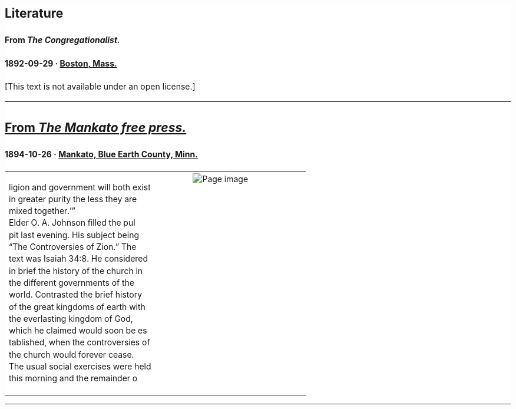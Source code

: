 
## Literature

#### From _The Congregationalist._

#### 1892-09-29 &middot; [Boston, Mass.](http://dbpedia.org/resource/Boston)

[This text is not available under an open license.]

---

## [From _The Mankato free press._](https://www.loc.gov/resource/sn83016589/1894-10-26/ed-1/?sp=3)

#### 1894-10-26 &middot; [Mankato, Blue Earth County, Minn.](http://dbpedia.org/resource/Mankato%2C_Minnesota)

<table style="width: 100%;"><tr><td style="width: 50%">

  
ligion and government will both exist  
in greater purity the less they are  
mixed together.’”  
Elder O. A. Johnson filled the pul­  
pit last evening. His subject being  
“The Controversies of Zion.” The  
text was Isaiah 34:8. He considered  
in brief the history of the church in  
the different governments of the  
world. Contrasted the brief history  
of the great kingdoms of earth with  
the everlasting kingdom of God,  
which he claimed would soon be es­  
tablished, when the controversies of  
the church would forever cease.  
The usual social exercises were held  
this morning and the remainder o
</td><td style="width: 50%; max-height: 75%; margin: auto; display: block;">
<img alt="Page image" src="https://tile.loc.gov/image-services/iiif/service:ndnp:mnhi:batch_mnhi_fencing_ver02:data:sn83016589:00393340745:1894102601:0346/pct:62.126179831097865,61.51960784313726,13.517138599105813,9.677871148459383/!600,600/0/default.jpg"/>
</td>
</tr></table>

---


